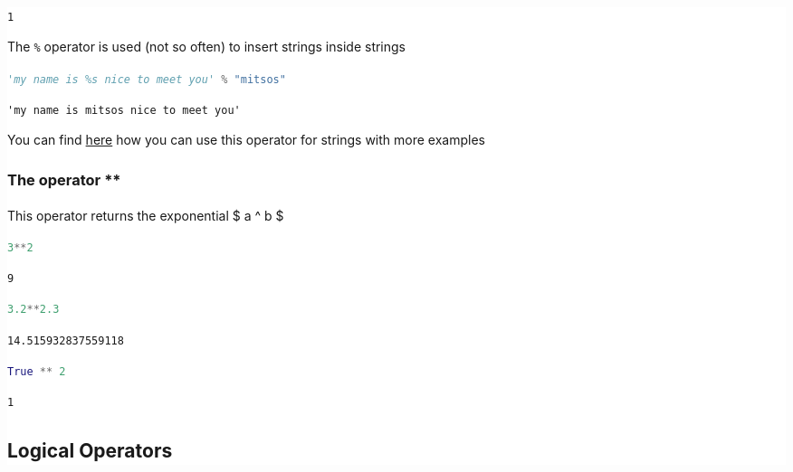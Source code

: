 


    1




The ```%``` operator is used (not so often) to insert strings inside strings



```python
'my name is %s nice to meet you' % "mitsos"
```




    'my name is mitsos nice to meet you'




You can find [here](https://python-reference.readthedocs.io/en/latest/docs/str/formatting.html) how you can use this operator for strings with more examples



### The operator **

 This operator returns the exponential $ a ^ b $



```python
3**2
```




    9




```python
3.2**2.3
```




    14.515932837559118




```python
True ** 2
```




    1




## Logical Operators
